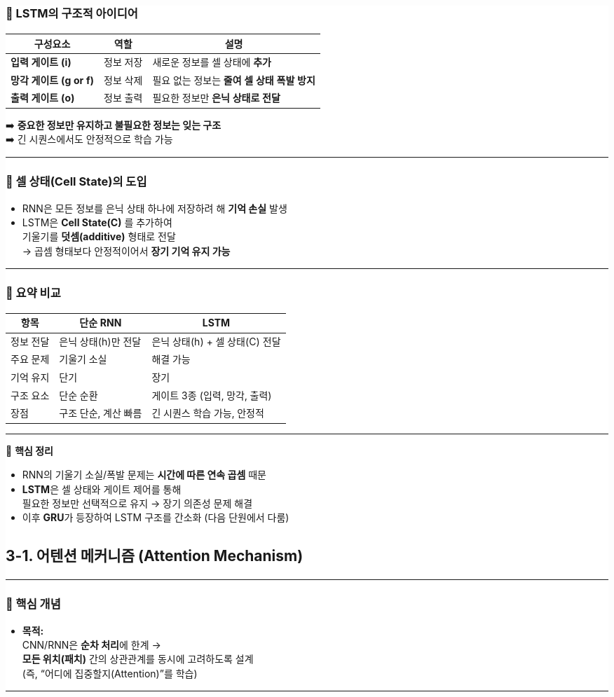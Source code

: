 
### 🔸 LSTM의 구조적 아이디어

| 구성요소 | 역할 | 설명 |
|-----------|------|------|
| **입력 게이트 (i)** | 정보 저장 | 새로운 정보를 셀 상태에 **추가** |
| **망각 게이트 (g or f)** | 정보 삭제 | 필요 없는 정보는 **줄여 셀 상태 폭발 방지** |
| **출력 게이트 (o)** | 정보 출력 | 필요한 정보만 **은닉 상태로 전달** |

➡️ **중요한 정보만 유지하고 불필요한 정보는 잊는 구조**  
➡️ 긴 시퀀스에서도 안정적으로 학습 가능  

---

### 🔹 셀 상태(Cell State)의 도입

- RNN은 모든 정보를 은닉 상태 하나에 저장하려 해 **기억 손실** 발생  
- LSTM은 **Cell State(C)** 를 추가하여  
  기울기를 **덧셈(additive)** 형태로 전달  
  → 곱셈 형태보다 안정적이어서 **장기 기억 유지 가능**

---

### 🧮 요약 비교

| 항목 | 단순 RNN | LSTM |
|------|-----------|------|
| 정보 전달 | 은닉 상태(h)만 전달 | 은닉 상태(h) + 셀 상태(C) 전달 |
| 주요 문제 | 기울기 소실 | 해결 가능 |
| 기억 유지 | 단기 | 장기 |
| 구조 요소 | 단순 순환 | 게이트 3종 (입력, 망각, 출력) |
| 장점 | 구조 단순, 계산 빠름 | 긴 시퀀스 학습 가능, 안정적 |

---

📌 **핵심 정리**
- RNN의 기울기 소실/폭발 문제는 **시간에 따른 연속 곱셈** 때문  
- **LSTM**은 셀 상태와 게이트 제어를 통해  
  필요한 정보만 선택적으로 유지 → 장기 의존성 문제 해결  
- 이후 **GRU**가 등장하여 LSTM 구조를 간소화 (다음 단원에서 다룸)

## 3-1. 어텐션 메커니즘 (Attention Mechanism)

---

### 🎯 핵심 개념

- **목적:**  
  CNN/RNN은 **순차 처리**에 한계 →  
  **모든 위치(패치)** 간의 상관관계를 동시에 고려하도록 설계  
  (즉, “어디에 집중할지(Attention)”를 학습)

---